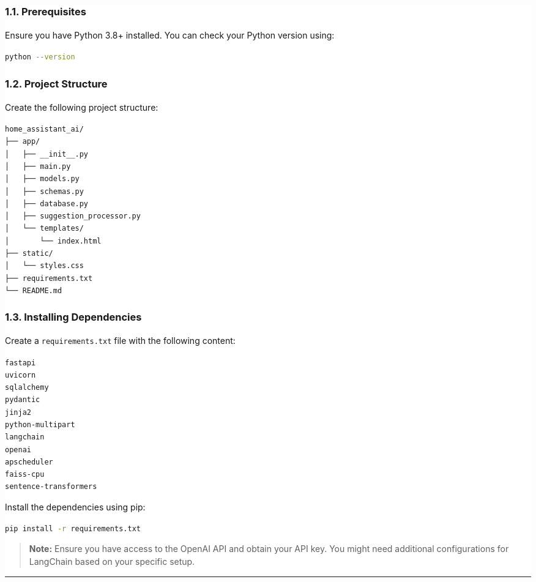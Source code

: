 ### **1.1. Prerequisites**

Ensure you have Python 3.8+ installed. You can check your Python version using:

```bash
python --version
```

### **1.2. Project Structure**

Create the following project structure:

```
home_assistant_ai/
├── app/
│   ├── __init__.py
│   ├── main.py
│   ├── models.py
│   ├── schemas.py
│   ├── database.py
│   ├── suggestion_processor.py
│   └── templates/
│       └── index.html
├── static/
│   └── styles.css
├── requirements.txt
└── README.md
```

### **1.3. Installing Dependencies**

Create a `requirements.txt` file with the following content:

```plaintext
fastapi
uvicorn
sqlalchemy
pydantic
jinja2
python-multipart
langchain
openai
apscheduler
faiss-cpu
sentence-transformers
```

Install the dependencies using pip:

```bash
pip install -r requirements.txt
```

> **Note:** Ensure you have access to the OpenAI API and obtain your API key. You might need additional configurations for LangChain based on your specific setup.

---